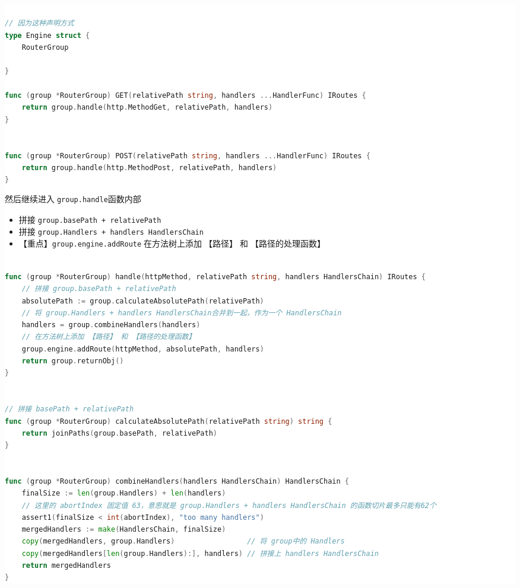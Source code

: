 ```go

// 因为这种声明方式
type Engine struct {
	RouterGroup
    
}

func (group *RouterGroup) GET(relativePath string, handlers ...HandlerFunc) IRoutes {
	return group.handle(http.MethodGet, relativePath, handlers)
}


func (group *RouterGroup) POST(relativePath string, handlers ...HandlerFunc) IRoutes {
	return group.handle(http.MethodPost, relativePath, handlers)
}

```

然后继续进入 `group.handle`函数内部

- 拼接 `group.basePath + relativePath`
- 拼接 `group.Handlers + handlers HandlersChain`
- 【重点】`group.engine.addRoute` 在方法树上添加 【路径】 和 【路径的处理函数】

```go

func (group *RouterGroup) handle(httpMethod, relativePath string, handlers HandlersChain) IRoutes {
	// 拼接 group.basePath + relativePath
	absolutePath := group.calculateAbsolutePath(relativePath)
	// 将 group.Handlers + handlers HandlersChain合并到一起，作为一个 HandlersChain
	handlers = group.combineHandlers(handlers)
	// 在方法树上添加 【路径】 和 【路径的处理函数】
	group.engine.addRoute(httpMethod, absolutePath, handlers)
	return group.returnObj()
}


// 拼接 basePath + relativePath
func (group *RouterGroup) calculateAbsolutePath(relativePath string) string {
	return joinPaths(group.basePath, relativePath)
}


func (group *RouterGroup) combineHandlers(handlers HandlersChain) HandlersChain {
	finalSize := len(group.Handlers) + len(handlers)
	// 这里的 abortIndex 固定值 63，意思就是 group.Handlers + handlers HandlersChain 的函数切片最多只能有62个
	assert1(finalSize < int(abortIndex), "too many handlers")
	mergedHandlers := make(HandlersChain, finalSize)
	copy(mergedHandlers, group.Handlers)                 // 将 group中的 Handlers
	copy(mergedHandlers[len(group.Handlers):], handlers) // 拼接上 handlers HandlersChain
	return mergedHandlers
}
```
